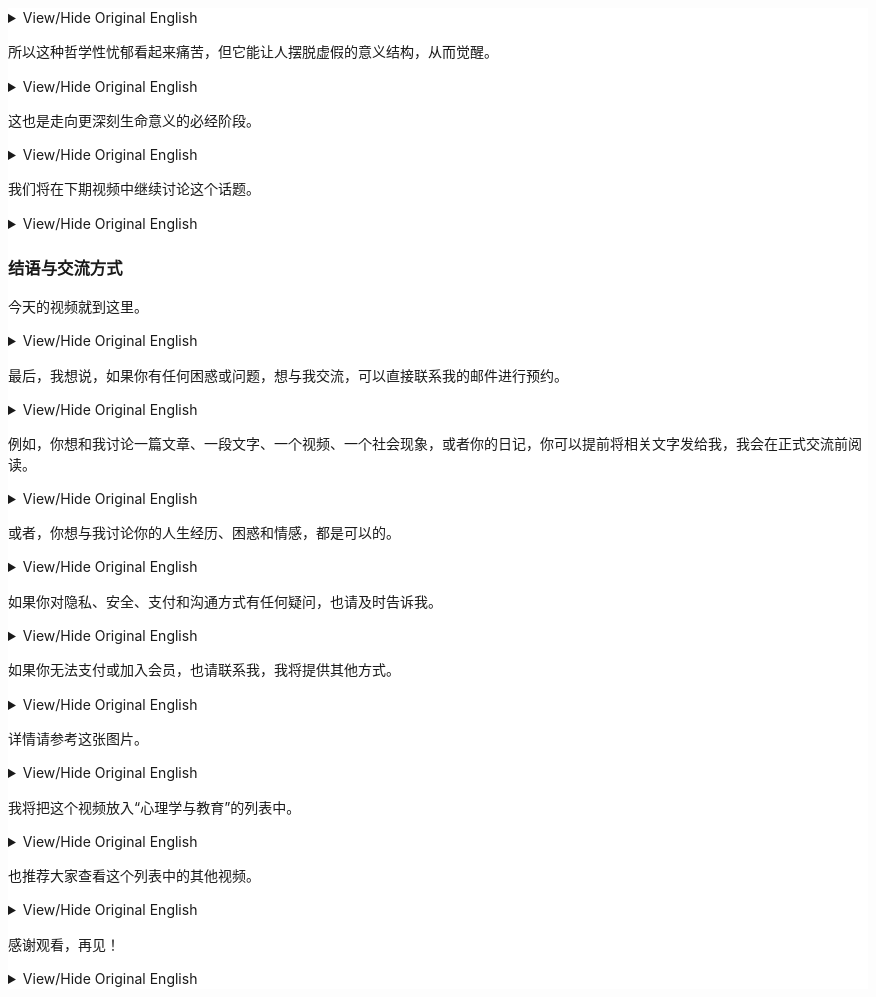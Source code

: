 <details><summary>View/Hide Original English</summary></details>

所以这种哲学性忧郁看起来痛苦，但它能让人摆脱虚假的意义结构，从而觉醒。

<details><summary>View/Hide Original English</summary></details>

这也是走向更深刻生命意义的必经阶段。

<details><summary>View/Hide Original English</summary></details>

我们将在下期视频中继续讨论这个话题。

<details><summary>View/Hide Original English</summary></details>

### 结语与交流方式

今天的视频就到这里。

<details><summary>View/Hide Original English</summary></details>

最后，我想说，如果你有任何困惑或问题，想与我交流，可以直接联系我的邮件进行预约。

<details><summary>View/Hide Original English</summary></details>

例如，你想和我讨论一篇文章、一段文字、一个视频、一个社会现象，或者你的日记，你可以提前将相关文字发给我，我会在正式交流前阅读。

<details><summary>View/Hide Original English</summary></details>

或者，你想与我讨论你的人生经历、困惑和情感，都是可以的。

<details><summary>View/Hide Original English</summary></details>

如果你对隐私、安全、支付和沟通方式有任何疑问，也请及时告诉我。

<details><summary>View/Hide Original English</summary></details>

如果你无法支付或加入会员，也请联系我，我将提供其他方式。

<details><summary>View/Hide Original English</summary></details>

详情请参考这张图片。

<details><summary>View/Hide Original English</summary></details>

我将把这个视频放入“心理学与教育”的列表中。

<details><summary>View/Hide Original English</summary></details>

也推荐大家查看这个列表中的其他视频。

<details><summary>View/Hide Original English</summary></details>

感谢观看，再见！

<details><summary>View/Hide Original English</summary></details>